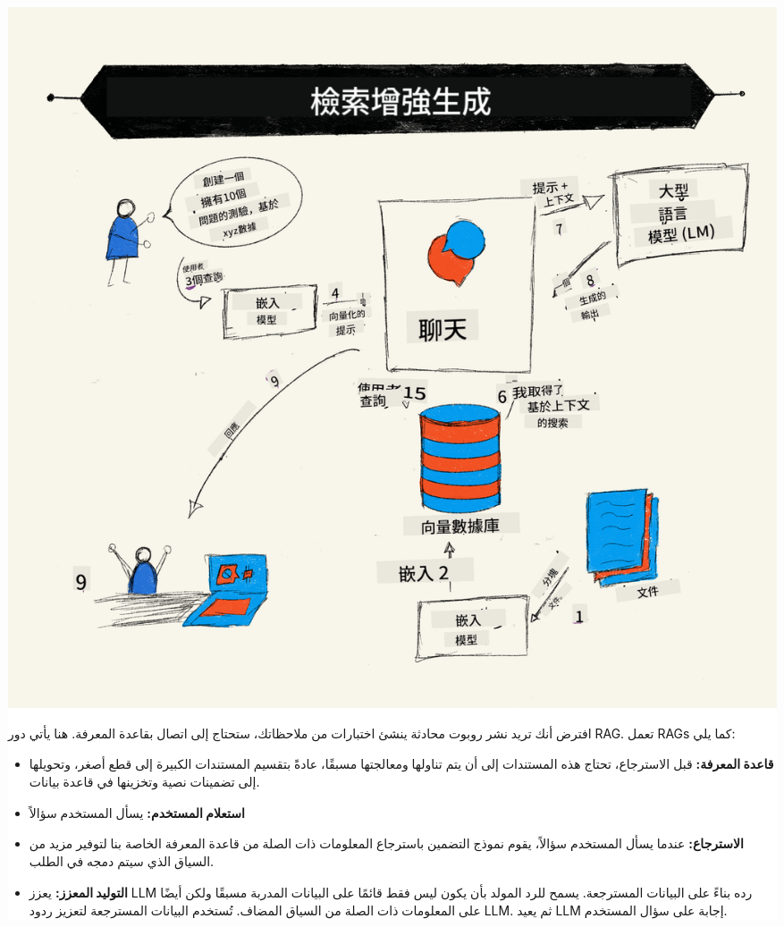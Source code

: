 ![رسم يوضح كيف تعمل RAGs](../../../translated_images/how-rag-works.d87a7ed9c30f43126bb9e8e259be5d66e16cd1fef65374e6914746ba9bfb0b2f.mo.png)

افترض أنك تريد نشر روبوت محادثة ينشئ اختبارات من ملاحظاتك، ستحتاج إلى اتصال بقاعدة المعرفة. هنا يأتي دور RAG. تعمل RAGs كما يلي:

- **قاعدة المعرفة:** قبل الاسترجاع، تحتاج هذه المستندات إلى أن يتم تناولها ومعالجتها مسبقًا، عادةً بتقسيم المستندات الكبيرة إلى قطع أصغر، وتحويلها إلى تضمينات نصية وتخزينها في قاعدة بيانات.

- **استعلام المستخدم:** يسأل المستخدم سؤالاً

- **الاسترجاع:** عندما يسأل المستخدم سؤالاً، يقوم نموذج التضمين باسترجاع المعلومات ذات الصلة من قاعدة المعرفة الخاصة بنا لتوفير مزيد من السياق الذي سيتم دمجه في الطلب.

- **التوليد المعزز:** يعزز LLM رده بناءً على البيانات المسترجعة. يسمح للرد المولد بأن يكون ليس فقط قائمًا على البيانات المدربة مسبقًا ولكن أيضًا على المعلومات ذات الصلة من السياق المضاف. تُستخدم البيانات المسترجعة لتعزيز ردود LLM. ثم يعيد LLM إجابة على سؤال المستخدم.
